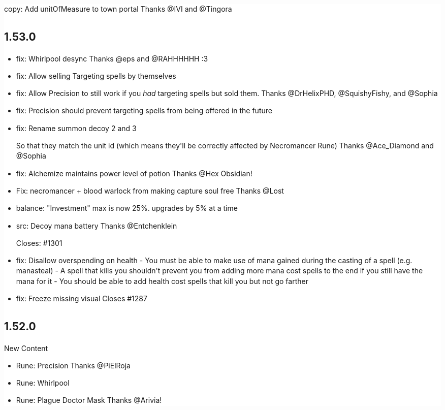 copy: Add unitOfMeasure to town portal
    Thanks @IVI and @Tingora

## 1.53.0
- fix: Whirlpool desync
    Thanks @eps and @RAHHHHHH :3

- fix: Allow selling Targeting spells by themselves
    
- fix: Allow Precision to still work if you _had_ targeting spells
    but sold them.
    Thanks @DrHelixPHD, @SquishyFishy, and @Sophia

- fix: Precision should prevent targeting spells
    from being offered in the future

- fix: Rename summon decoy 2 and 3
    
    So that they match the unit id (which means they'll be correctly
    affected by Necromancer Rune)
    Thanks @Ace_Diamond and @Sophia
    
- fix: Alchemize maintains power level of potion
    Thanks @Hex Obsidian!

- Fix: necromancer + blood warlock
    from making capture soul free
    Thanks @Lost

- balance: "Investment"
    max is now 25%.
    upgrades by 5% at a time

- src: Decoy mana battery
    Thanks @Entchenklein
    
    Closes: #1301

- fix: Disallow overspending on health
        - You must be able to make use of mana gained during the casting of a spell (e.g. manasteal)
        - A spell that kills you shouldn't prevent you from adding more mana cost spells to the end if you still have the mana for it
        - You should be able to add health cost spells that kill you but not go farther
    
- fix: Freeze missing visual
    Closes #1287


## 1.52.0 
New Content

- Rune: Precision
    Thanks @PiElRoja

- Rune: Whirlpool

- Rune: Plague Doctor Mask
    Thanks @Arivia!

